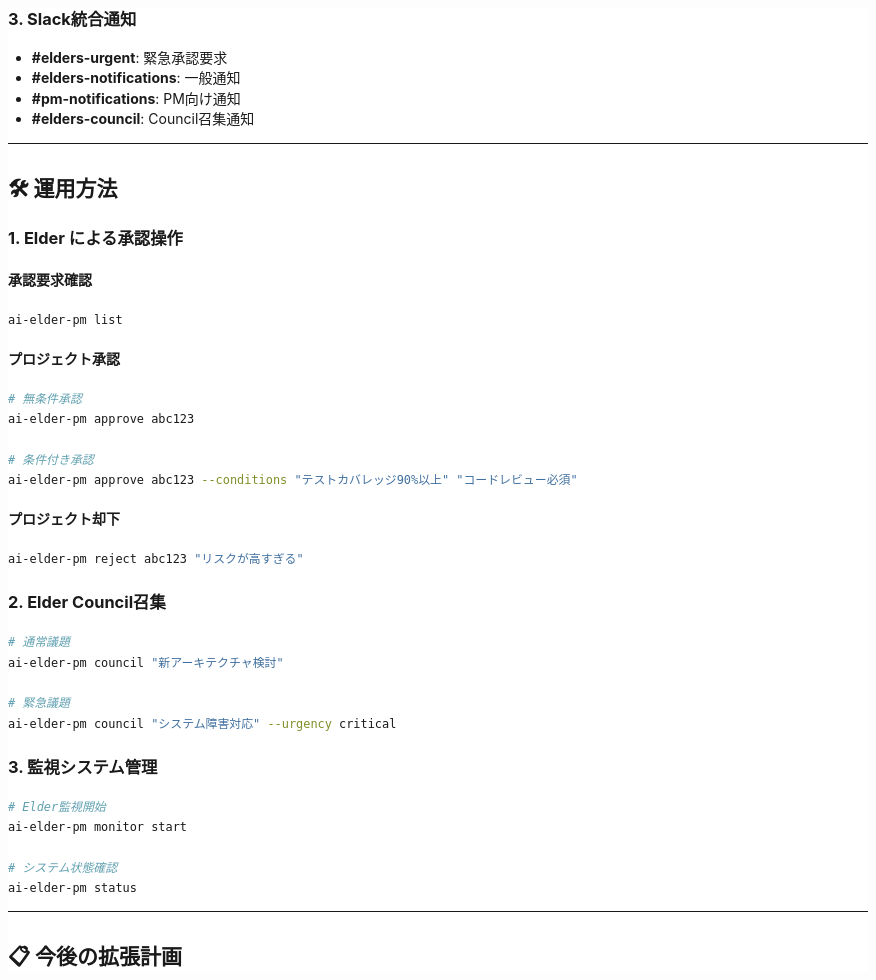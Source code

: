 ### 3. Slack統合通知
- **#elders-urgent**: 緊急承認要求
- **#elders-notifications**: 一般通知
- **#pm-notifications**: PM向け通知
- **#elders-council**: Council召集通知

---

## 🛠️ 運用方法

### 1. Elder による承認操作

#### 承認要求確認
```bash
ai-elder-pm list
```

#### プロジェクト承認  
```bash
# 無条件承認
ai-elder-pm approve abc123

# 条件付き承認
ai-elder-pm approve abc123 --conditions "テストカバレッジ90%以上" "コードレビュー必須"
```

#### プロジェクト却下
```bash
ai-elder-pm reject abc123 "リスクが高すぎる"
```

### 2. Elder Council召集
```bash
# 通常議題
ai-elder-pm council "新アーキテクチャ検討"

# 緊急議題  
ai-elder-pm council "システム障害対応" --urgency critical
```

### 3. 監視システム管理
```bash
# Elder監視開始
ai-elder-pm monitor start

# システム状態確認
ai-elder-pm status
```

---

## 📋 今後の拡張計画
